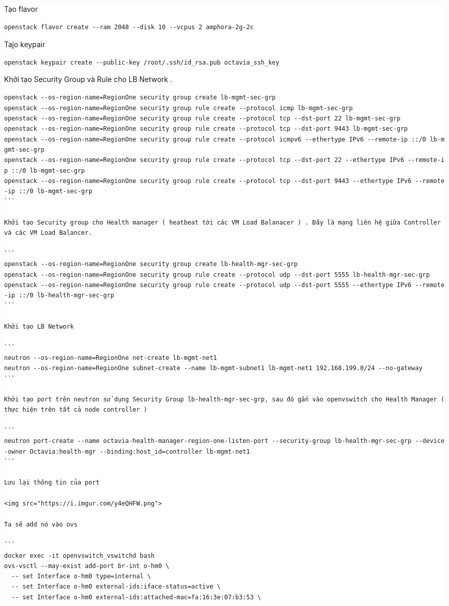 Tạo flavor

```
openstack flavor create --ram 2048 --disk 10 --vcpus 2 amphora-2g-2c
```

Tajo keypair

```
openstack keypair create --public-key /root/.ssh/id_rsa.pub octavia_ssh_key
```

Khởi tạo Security Group và Rule cho LB Network .

````
openstack --os-region-name=RegionOne security group create lb-mgmt-sec-grp
openstack --os-region-name=RegionOne security group rule create --protocol icmp lb-mgmt-sec-grp
openstack --os-region-name=RegionOne security group rule create --protocol tcp --dst-port 22 lb-mgmt-sec-grp
openstack --os-region-name=RegionOne security group rule create --protocol tcp --dst-port 9443 lb-mgmt-sec-grp
openstack --os-region-name=RegionOne security group rule create --protocol icmpv6 --ethertype IPv6 --remote-ip ::/0 lb-mgmt-sec-grp
openstack --os-region-name=RegionOne security group rule create --protocol tcp --dst-port 22 --ethertype IPv6 --remote-ip ::/0 lb-mgmt-sec-grp
openstack --os-region-name=RegionOne security group rule create --protocol tcp --dst-port 9443 --ethertype IPv6 --remote-ip ::/0 lb-mgmt-sec-grp
```

Khởi tạo Security group cho Health manager ( heatbeat tới các VM Load Balanacer ) . Đây là mạng liên hệ giữa Controller và các VM Load Balancer.

```
openstack --os-region-name=RegionOne security group create lb-health-mgr-sec-grp
openstack --os-region-name=RegionOne security group rule create --protocol udp --dst-port 5555 lb-health-mgr-sec-grp
openstack --os-region-name=RegionOne security group rule create --protocol udp --dst-port 5555 --ethertype IPv6 --remote-ip ::/0 lb-health-mgr-sec-grp
```

Khởi tạo LB Network

```
neutron --os-region-name=RegionOne net-create lb-mgmt-net1
neutron --os-region-name=RegionOne subnet-create --name lb-mgmt-subnet1 lb-mgmt-net1 192.168.199.0/24 --no-gateway
```

Khởi tạo port trên neutron sử dụng Security Group lb-health-mgr-sec-grp, sau đó gắn vào openvswitch cho Health Manager ( thực hiện trên tất cả node controller )

```
neutron port-create --name octavia-health-manager-region-one-listen-port --security-group lb-health-mgr-sec-grp --device-owner Octavia:health-mgr --binding:host_id=controller lb-mgmt-net1
```

Lưu lại thông tin của port

<img src="https://i.imgur.com/y4eQHFW.png">

Ta sẽ add nó vào ovs

```
docker exec -it openvswitch_vswitchd bash
ovs-vsctl --may-exist add-port br-int o-hm0 \
  -- set Interface o-hm0 type=internal \
  -- set Interface o-hm0 external-ids:iface-status=active \
  -- set Interface o-hm0 external-ids:attached-mac=fa:16:3e:07:b3:53 \
````
